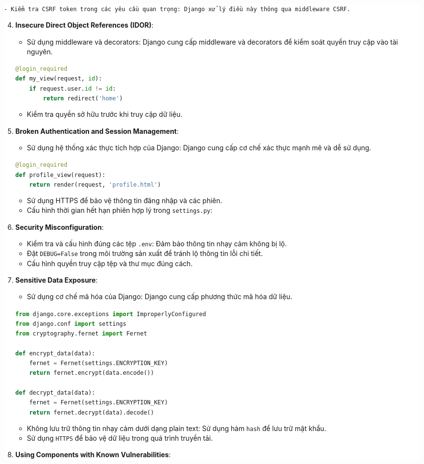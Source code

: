     - Kiểm tra CSRF token trong các yêu cầu quan trọng: Django xử lý điều này thông qua middleware CSRF.

4. **Insecure Direct Object References (IDOR)**:
    - Sử dụng middleware và decorators: Django cung cấp middleware và decorators để kiểm soát quyền truy cập vào tài nguyên.
    
    ```python
    @login_required
    def my_view(request, id):
        if request.user.id != id:
            return redirect('home')
    ```

    - Kiểm tra quyền sở hữu trước khi truy cập dữ liệu.

5. **Broken Authentication and Session Management**:

    - Sử dụng hệ thống xác thực tích hợp của Django: Django cung cấp cơ chế xác thực mạnh mẽ và dễ sử dụng.

    ```python 
    @login_required
    def profile_view(request):
        return render(request, 'profile.html')
    ```
    
    - Sử dụng HTTPS để bảo vệ thông tin đăng nhập và các phiên.
    - Cấu hình thời gian hết hạn phiên hợp lý trong `settings.py`:

6. **Security Misconfiguration**:

    - Kiểm tra và cấu hình đúng các tệp `.env`: Đảm bảo thông tin nhạy cảm không bị lộ.
    - Đặt `DEBUG=False` trong môi trường sản xuất để tránh lộ thông tin lỗi chi tiết.
    - Cấu hình quyền truy cập tệp và thư mục đúng cách.

7. **Sensitive Data Exposure**:

    - Sử dụng cơ chế mã hóa của Django: Django cung cấp phương thức mã hóa dữ liệu.

    ```python
    from django.core.exceptions import ImproperlyConfigured
    from django.conf import settings
    from cryptography.fernet import Fernet

    def encrypt_data(data):
        fernet = Fernet(settings.ENCRYPTION_KEY)
        return fernet.encrypt(data.encode())

    def decrypt_data(data):
        fernet = Fernet(settings.ENCRYPTION_KEY)
        return fernet.decrypt(data).decode()
    ```

    - Không lưu trữ thông tin nhạy cảm dưới dạng plain text: Sử dụng hàm `hash` để lưu trữ mật khẩu.
    - Sử dụng `HTTPS` để bảo vệ dữ liệu trong quá trình truyền tải.

8. **Using Components with Known Vulnerabilities**:
